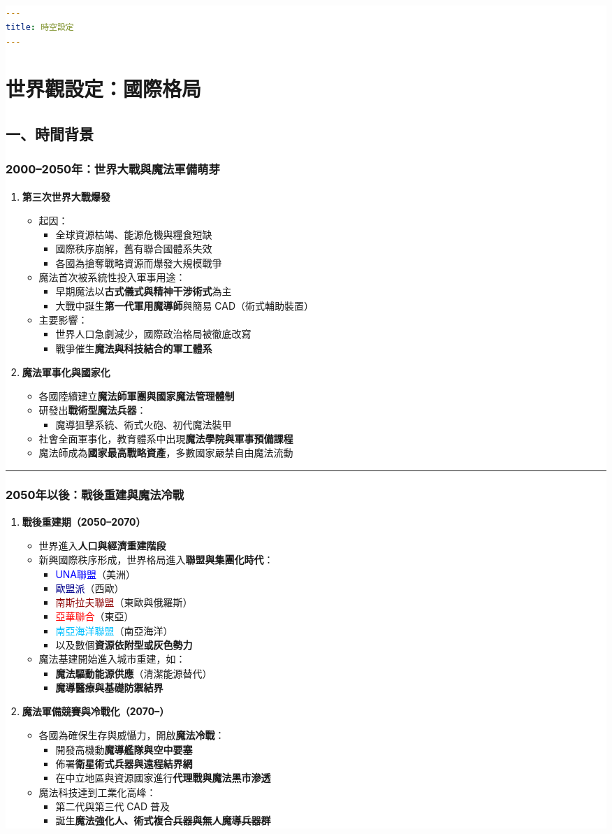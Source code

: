 ```yaml
---
title: 時空設定
---
```

# 世界觀設定：國際格局

## 一、時間背景

### **2000–2050年：世界大戰與魔法軍備萌芽**
1. **第三次世界大戰爆發**  
   - 起因：
     - 全球資源枯竭、能源危機與糧食短缺  
     - 國際秩序崩解，舊有聯合國體系失效  
     - 各國為搶奪戰略資源而爆發大規模戰爭  
   - 魔法首次被系統性投入軍事用途：
     - 早期魔法以**古式儀式與精神干涉術式**為主  
     - 大戰中誕生**第一代軍用魔導師**與簡易 CAD（術式輔助裝置）  
   - 主要影響：
     - 世界人口急劇減少，國際政治格局被徹底改寫  
     - 戰爭催生**魔法與科技結合的軍工體系**  

2. **魔法軍事化與國家化**
   - 各國陸續建立**魔法師軍團與國家魔法管理體制**  
   - 研發出**戰術型魔法兵器**：
     - 魔導狙擊系統、術式火砲、初代魔法裝甲  
   - 社會全面軍事化，教育體系中出現**魔法學院與軍事預備課程**  
   - 魔法師成為**國家最高戰略資產**，多數國家嚴禁自由魔法流動  

---

### **2050年以後：戰後重建與魔法冷戰**
1. **戰後重建期（2050–2070）**
   - 世界進入**人口與經濟重建階段**  
   - 新興國際秩序形成，世界格局進入**聯盟與集團化時代**：
     - <span style="color:blue">UNA聯盟</span>（美洲）  
     - <span style="color:darkblue">歐盟派</span>（西歐）  
     - <span style="color:darkred">南斯拉夫聯盟</span>（東歐與俄羅斯）  
     - <span style="color:red">亞華聯合</span>（東亞）  
     - <span style="color:deepskyblue">南亞海洋聯盟</span>（南亞海洋）
     - 以及數個**資源依附型或灰色勢力**  
   - 魔法基建開始進入城市重建，如：
     - **魔法驅動能源供應**（清潔能源替代）  
     - **魔導醫療與基礎防禦結界**  

2. **魔法軍備競賽與冷戰化（2070–）**
   - 各國為確保生存與威懾力，開啟**魔法冷戰**：
     - 開發高機動**魔導艦隊與空中要塞**  
     - 佈署**衛星術式兵器與遠程結界網**  
     - 在中立地區與資源國家進行**代理戰與魔法黑市滲透**  
   - 魔法科技達到工業化高峰：
     - 第二代與第三代 CAD 普及  
     - 誕生**魔法強化人、術式複合兵器與無人魔導兵器群**  
